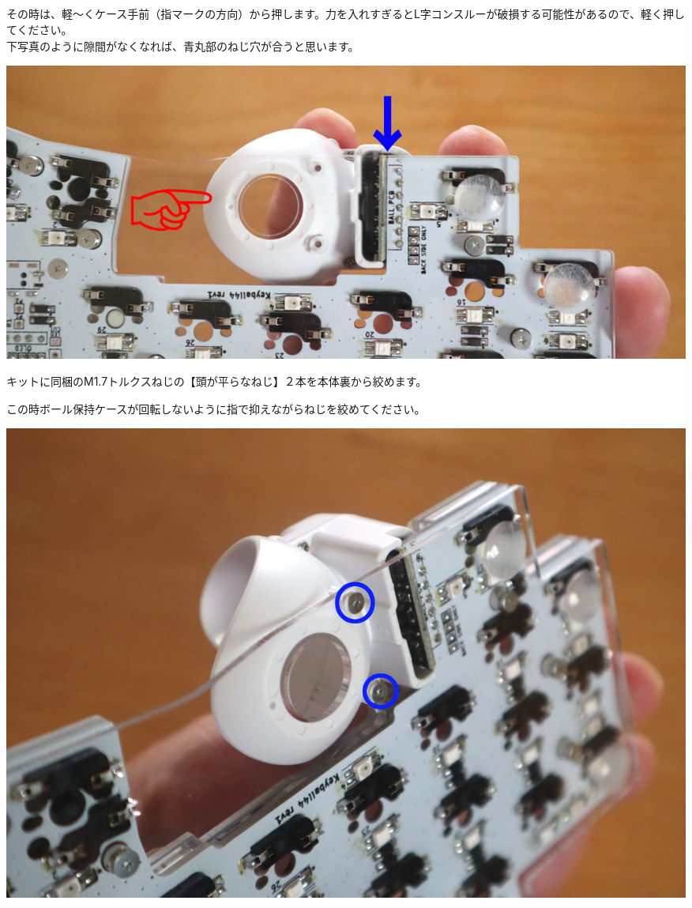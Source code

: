 その時は、軽～くケース手前（指マークの方向）から押します。力を入れすぎるとL字コンスルーが破損する可能性があるので、軽く押してください。  
下写真のように隙間がなくなれば、青丸部のねじ穴が合うと思います。

![129](images/kb44_130.jpg)

キットに同梱のM1.7トルクスねじの【頭が平らなねじ】２本を本体裏から絞めます。

この時ボール保持ケースが回転しないように指で抑えながらねじを絞めてください。

![130](images/kb44_132.jpg)
